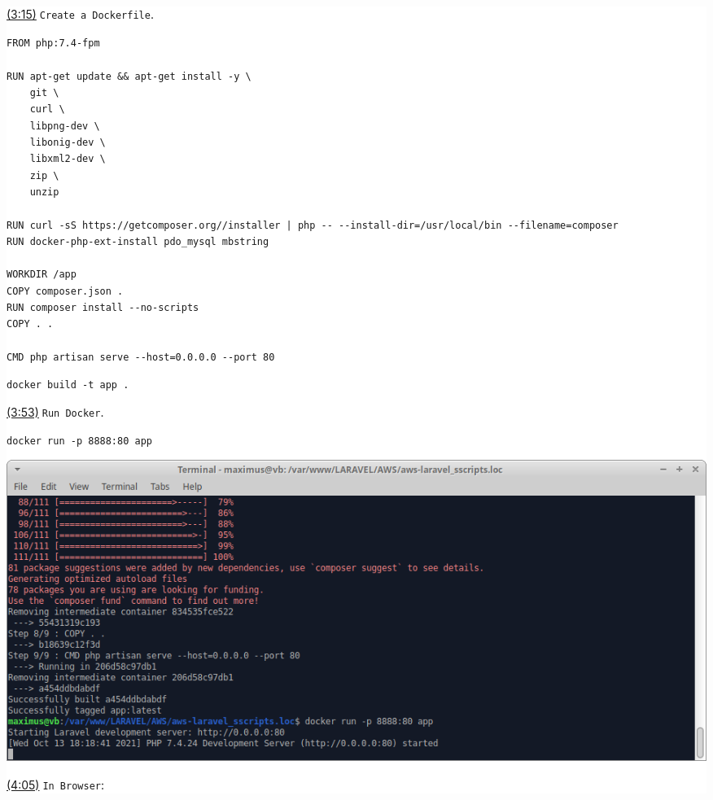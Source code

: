 [(3:15)]( https://youtu.be/_EG6ytpIbAI?t=195 ) `Create a Dockerfile`.

```
FROM php:7.4-fpm

RUN apt-get update && apt-get install -y \
	git \
	curl \
	libpng-dev \
	libonig-dev \
	libxml2-dev \
	zip \
	unzip
	
RUN curl -sS https://getcomposer.org//installer | php -- --install-dir=/usr/local/bin --filename=composer
RUN docker-php-ext-install pdo_mysql mbstring

WORKDIR /app
COPY composer.json .
RUN composer install --no-scripts
COPY . .

CMD php artisan serve --host=0.0.0.0 --port 80
```

	docker build -t app .

[(3:53)]( https://youtu.be/_EG6ytpIbAI?t=233 ) `Run Docker`.

	docker run -p 8888:80 app
	
![screenshot of sample]( https://github.com/mslobodyanyuk/aws-laravel_sscripts/blob/main/public/images/terminal/1.png )	

[(4:05)]( https://youtu.be/_EG6ytpIbAI?t=245 ) `In Browser`:
